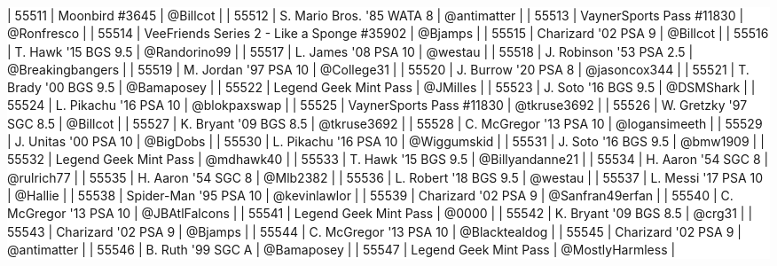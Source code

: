 | 55511 | Moonbird #3645 | \@Billcot |
| 55512 | S. Mario Bros. &#039;85 WATA 8 | \@antimatter |
| 55513 | VaynerSports Pass #11830 | \@Ronfresco |
| 55514 | VeeFriends Series 2 - Like a Sponge #35902 | \@Bjamps |
| 55515 | Charizard &#039;02 PSA 9 | \@Billcot |
| 55516 | T. Hawk &#039;15 BGS 9.5 | \@Randorino99 |
| 55517 | L. James &#039;08 PSA 10 | \@westau |
| 55518 | J. Robinson &#039;53 PSA 2.5 | \@Breakingbangers |
| 55519 | M. Jordan &#039;97 PSA 10 | \@College31 |
| 55520 | J. Burrow &#039;20 PSA 8 | \@jasoncox344 |
| 55521 | T. Brady &#039;00 BGS 9.5 | \@Bamaposey |
| 55522 | Legend Geek Mint Pass | \@JMilles |
| 55523 | J. Soto &#039;16 BGS 9.5 | \@DSMShark |
| 55524 | L. Pikachu &#039;16 PSA 10 | \@blokpaxswap |
| 55525 | VaynerSports Pass #11830 | \@tkruse3692 |
| 55526 | W. Gretzky &#039;97 SGC 8.5 | \@Billcot |
| 55527 | K. Bryant &#039;09 BGS 8.5 | \@tkruse3692 |
| 55528 | C. McGregor &#039;13 PSA 10 | \@logansimeeth |
| 55529 | J. Unitas &#039;00 PSA 10 | \@BigDobs |
| 55530 | L. Pikachu &#039;16 PSA 10 | \@Wiggumskid |
| 55531 | J. Soto &#039;16 BGS 9.5 | \@bmw1909 |
| 55532 | Legend Geek Mint Pass | \@mdhawk40 |
| 55533 | T. Hawk &#039;15 BGS 9.5 | \@Billyandanne21 |
| 55534 | H. Aaron &#039;54 SGC 8 | \@rulrich77 |
| 55535 | H. Aaron &#039;54 SGC 8 | \@Mlb2382 |
| 55536 | L. Robert &#039;18 BGS 9.5 | \@westau |
| 55537 | L. Messi &#039;17 PSA 10 | \@Hallie |
| 55538 | Spider-Man &#039;95 PSA 10 | \@kevinlawlor |
| 55539 | Charizard &#039;02 PSA 9 | \@Sanfran49erfan |
| 55540 | C. McGregor &#039;13 PSA 10 | \@JBAtlFalcons |
| 55541 | Legend Geek Mint Pass | \@0000 |
| 55542 | K. Bryant &#039;09 BGS 8.5 | \@crg31 |
| 55543 | Charizard &#039;02 PSA 9 | \@Bjamps |
| 55544 | C. McGregor &#039;13 PSA 10 | \@Blacktealdog |
| 55545 | Charizard &#039;02 PSA 9 | \@antimatter |
| 55546 | B. Ruth &#039;99 SGC A | \@Bamaposey |
| 55547 | Legend Geek Mint Pass | \@MostlyHarmless |